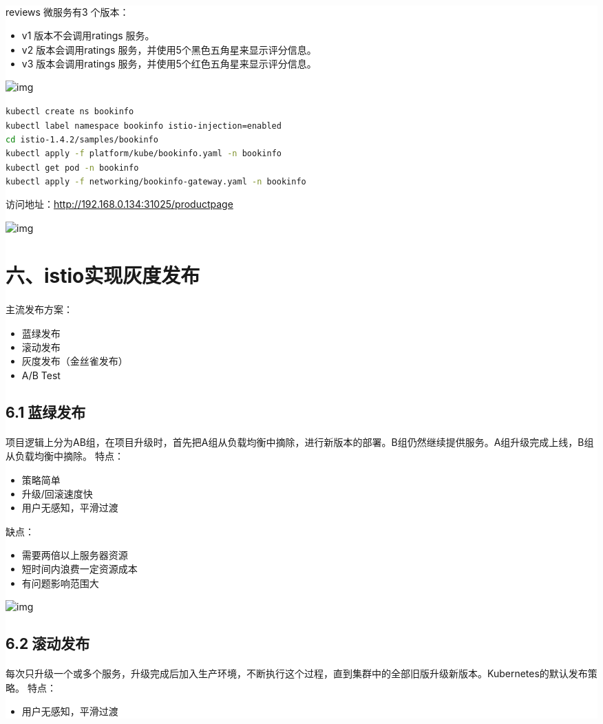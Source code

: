 reviews 微服务有3 个版本：

- v1 版本不会调用ratings 服务。
- v2 版本会调用ratings 服务，并使用5个黑色五角星来显示评分信息。
- v3 版本会调用ratings 服务，并使用5个红色五角星来显示评分信息。

![img](https://img2020.cnblogs.com/blog/1156961/202006/1156961-20200612181358935-1166127431.png)

```bash
kubectl create ns bookinfo
kubectl label namespace bookinfo istio-injection=enabled
cd istio-1.4.2/samples/bookinfo
kubectl apply -f platform/kube/bookinfo.yaml -n bookinfo
kubectl get pod -n bookinfo
kubectl apply -f networking/bookinfo-gateway.yaml -n bookinfo
```

访问地址：http://192.168.0.134:31025/productpage

![img](https://img2020.cnblogs.com/blog/1156961/202006/1156961-20200612181519441-907624305.png)

# 六、istio实现灰度发布

主流发布方案：

- 蓝绿发布
- 滚动发布
- 灰度发布（金丝雀发布）
- A/B Test

## 6.1 蓝绿发布

项目逻辑上分为AB组，在项目升级时，首先把A组从负载均衡中摘除，进行新版本的部署。B组仍然继续提供服务。A组升级完成上线，B组从负载均衡中摘除。
特点：

- 策略简单
- 升级/回滚速度快
- 用户无感知，平滑过渡

缺点：

- 需要两倍以上服务器资源
- 短时间内浪费一定资源成本
- 有问题影响范围大

![img](https://img2020.cnblogs.com/blog/1156961/202006/1156961-20200612181824512-1497636328.png)

## 6.2 滚动发布

每次只升级一个或多个服务，升级完成后加入生产环境，不断执行这个过程，直到集群中的全部旧版升级新版本。Kubernetes的默认发布策略。
特点：

- 用户无感知，平滑过渡
